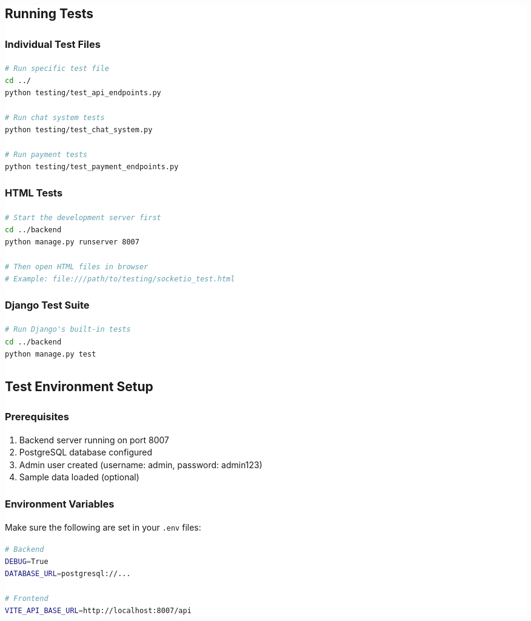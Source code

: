 ## Running Tests

### Individual Test Files

```bash
# Run specific test file
cd ../
python testing/test_api_endpoints.py

# Run chat system tests
python testing/test_chat_system.py

# Run payment tests
python testing/test_payment_endpoints.py
```

### HTML Tests

```bash
# Start the development server first
cd ../backend
python manage.py runserver 8007

# Then open HTML files in browser
# Example: file:///path/to/testing/socketio_test.html
```

### Django Test Suite

```bash
# Run Django's built-in tests
cd ../backend
python manage.py test
```

## Test Environment Setup

### Prerequisites

1. Backend server running on port 8007
2. PostgreSQL database configured
3. Admin user created (username: admin, password: admin123)
4. Sample data loaded (optional)

### Environment Variables

Make sure the following are set in your `.env` files:

```bash
# Backend
DEBUG=True
DATABASE_URL=postgresql://...

# Frontend
VITE_API_BASE_URL=http://localhost:8007/api
```
